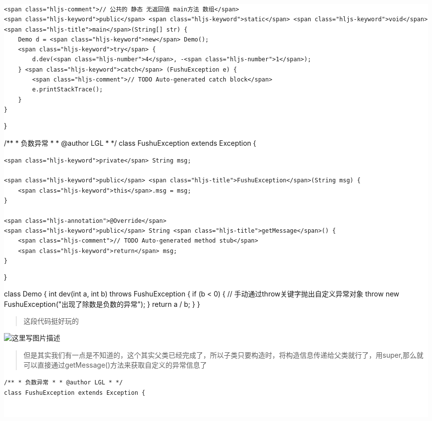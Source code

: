     <span class="hljs-comment">// 公共的 静态 无返回值 main方法 数组</span>
    <span class="hljs-keyword">public</span> <span class="hljs-keyword">static</span> <span class="hljs-keyword">void</span> <span class="hljs-title">main</span>(String[] str) {
        Demo d = <span class="hljs-keyword">new</span> Demo();
        <span class="hljs-keyword">try</span> {
            d.dev(<span class="hljs-number">4</span>, -<span class="hljs-number">1</span>);
        } <span class="hljs-keyword">catch</span> (FushuException e) {
            <span class="hljs-comment">// TODO Auto-generated catch block</span>
            e.printStackTrace();
        }
    }
}

<span class="hljs-javadoc">/** * 负数异常 * *<span class="hljs-javadoctag"> @author</span> LGL * */</span>
class FushuException extends Exception {

    <span class="hljs-keyword">private</span> String msg;

    <span class="hljs-keyword">public</span> <span class="hljs-title">FushuException</span>(String msg) {
        <span class="hljs-keyword">this</span>.msg = msg;
    }

    <span class="hljs-annotation">@Override</span>
    <span class="hljs-keyword">public</span> String <span class="hljs-title">getMessage</span>() {
        <span class="hljs-comment">// TODO Auto-generated method stub</span>
        <span class="hljs-keyword">return</span> msg;
    }
}

class Demo {
    <span class="hljs-keyword">int</span> dev(<span class="hljs-keyword">int</span> a, <span class="hljs-keyword">int</span> b) <span class="hljs-keyword">throws</span> FushuException {
        <span class="hljs-keyword">if</span> (b &lt; <span class="hljs-number">0</span>) {
            <span class="hljs-comment">// 手动通过throw关键字抛出自定义异常对象</span>
            <span class="hljs-keyword">throw</span> <span class="hljs-keyword">new</span> FushuException(<span class="hljs-string">"出现了除数是负数的异常"</span>);
        }
        <span class="hljs-keyword">return</span> a / b;
    }
}</code></pre> 
 <blockquote> 
  <p>这段代码挺好玩的</p> 
 </blockquote> 
 <p><img src="http://img.blog.csdn.net/20160530204449841" alt="这里写图片描述" title=""></p> 
 <blockquote> 
  <p>但是其实我们有一点是不知道的，这个其实父类已经完成了，所以子类只要构造时，将构造信息传递给父类就行了，用super,那么就可以直接通过getMessage()方法来获取自定义的异常信息了</p> 
 </blockquote> 
 <pre class="prettyprint"><code class=" hljs scala"><span class="hljs-javadoc">/** * 负数异常 * * <span class="hljs-javadoctag">@author</span> LGL * */</span>
<span class="hljs-class"><span class="hljs-keyword">class</span> <span class="hljs-title">FushuException</span> <span class="hljs-keyword">extends</span> <span class="hljs-title">Exception</span> {</span>
